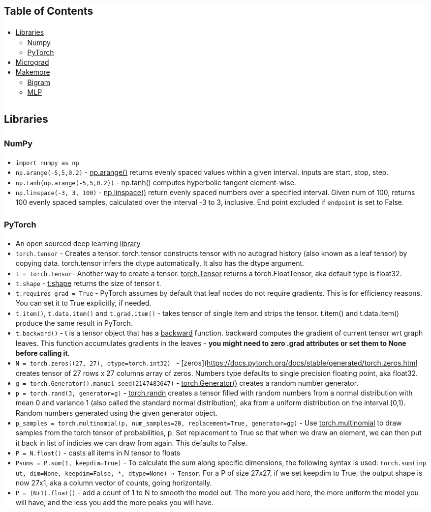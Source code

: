 ## Table of Contents
- [Libraries](#libraries)
    - [Numpy](#numpy)
    - [PyTorch](#pytorch)
- [Micrograd](#micrograd)
- [Makemore](#makemore)
    - [Bigram](#bigram)
    - [MLP](#mlp)

## Libraries
### NumPy
- `import numpy as np`
- `np.arange(-5,5,0.2)` - [np.arange()](https://numpy.org/doc/2.1/reference/generated/numpy.arange.html) returns evenly spaced values within a given interval. inputs are start, stop, step.
- `np.tanh(np.arange(-5,5,0.2))` - [np.tanh()](https://numpy.org/doc/2.1/reference/generated/numpy.tanh.html#) computes hyperbolic tangent element-wise. 
- `np.linspace(-3, 3, 100)` - [np.linspace()](https://numpy.org/doc/2.1/reference/generated/numpy.linspace.html#) return evenly spaced numbers over a specified interval. Given num of 100, returns 100 evenly spaced samples, calculated over the interval -3 to 3, inclusive. End point excluded if `endpoint` is set to False. 


### PyTorch
- An open sourced deep learning [library](https://pytorch.org/)
- `torch.tensor` - Creates a tensor. torch.tensor constructs tensor with no autograd history (also known as a leaf tensor) by copying data. torch.tensor infers the dtype automatically. It also has the dtype argument.
- `t = torch.Tensor`- Another way to create a tensor. [torch.Tensor](https://docs.pytorch.org/docs/stable/tensors.html#) returns a torch.FloatTensor, aka default type is float32.
- `t.shape` - [t.shape](https://docs.pytorch.org/docs/stable/generated/torch.Tensor.shape.html) returns the size of tensor t. 
- `t.requires_grad = True` - PyTorch assumes by default that leaf nodes do not require gradients. This is for efficiency reasons. You can set it to True explicitly, if needed.
- `t.item()`, `t.data.item()` and `t.grad.item()` - takes tensor of single item and strips the tensor. t.item() and t.data.item() produce the same result in PyTorch.
- `t.backward()` - t is a tensor object that has a [backward](https://docs.pytorch.org/docs/stable/generated/torch.Tensor.backward.html) function. backward computes the gradient of current tensor wrt graph leaves. This function accumulates gradients in the leaves - **you might need to zero .grad attributes or set them to None before calling it**.
- `N = torch.zeros((27, 27), dtype=torch.int32) ` - [zeros](https://docs.pytorch.org/docs/stable/generated/torch.zeros.html creates tensor of 27 rows x 27 columns array of zeros. Numbers type defaults to single precision floating point, aka float32. 
- `g = torch.Generator().manual_seed(2147483647)` - [torch.Generator()](https://docs.pytorch.org/docs/stable/generated/torch.Generator.html#torch.Generator) creates a random number generator.
- `p = torch.rand(3, generator=g)` - [torch.randn](https://docs.pytorch.org/docs/stable/generated/torch.randn.html)  creates a tensor filled with random numbers from a normal distribution with mean 0 and variance 1 (also called the standard normal distribution), aka from a uniform distribution on the interval [0,1). Random numbers generated using the given generator object.
- `p_samples = torch.multinomial(p, num_samples=20, replacement=True, generator=gg)` - Use [torch.multinomial](https://docs.pytorch.org/docs/stable/generated/torch.multinomial.html) to draw samples from the torch tensor of probabilities, p. Set replacement to True so that when we draw an element, we can then put it back in list of indicies we can draw from again. This defaults to False. 
- `P = N.float()` - casts all items in N tensor to floats
- `Psums = P.sum(1, keepdim=True)` - To calculate the sum along specific dimensions, the following syntax is used: `torch.sum(input, dim=None, keepdim=False, *, dtype=None) → Tensor`. For a P of size 27x27, if we set keepdim to True, the output shape is now 27x1, aka a column vector of counts, going horizontally.
- `P = (N+1).float()` - add a count of 1 to N to smooth the model out. The more you add here, the more uniform the model you will have, and the less you add the more peaks you will have.